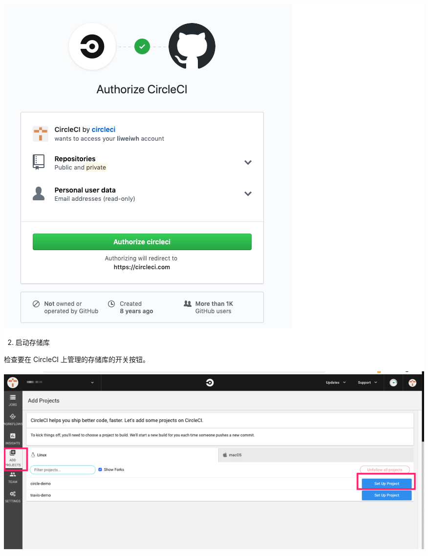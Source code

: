    ![image-20190613093732415](./assets/image-20190613093732415.png)

2. 启动存储库

检查要在 CircleCI 上管理的存储库的开关按钮。

![image-20190613094115350](./assets/image-20190613094115350.png)
